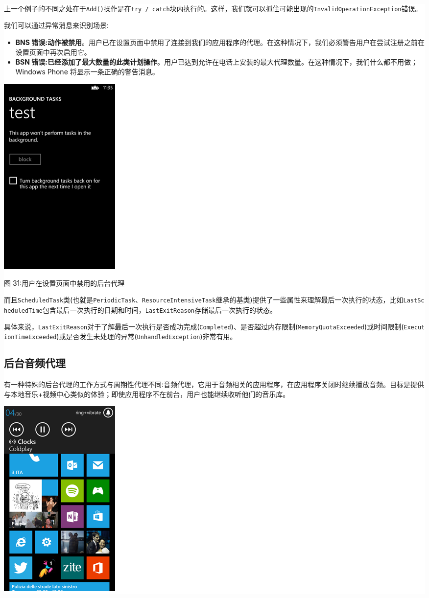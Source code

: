 上一个例子的不同之处在于`Add()`操作是在`try / catch`块内执行的。这样，我们就可以抓住可能出现的`InvalidOperationException`错误。

我们可以通过异常消息来识别场景:

*   **BNS 错误:动作被禁用**。用户已在设置页面中禁用了连接到我们的应用程序的代理。在这种情况下，我们必须警告用户在尝试注册之前在设置页面中再次启用它。
*   **BSN 错误:已经添加了最大数量的此类计划操作**。用户已达到允许在电话上安装的最大代理数量。在这种情况下，我们什么都不用做；Windows Phone 将显示一条正确的警告消息。

![](img/image040.png)

图 31:用户在设置页面中禁用的后台代理

而且`ScheduledTask`类(也就是`PeriodicTask`、`ResourceIntensiveTask`继承的基类)提供了一些属性来理解最后一次执行的状态，比如`LastScheduledTime`包含最后一次执行的日期和时间，`LastExitReason`存储最后一次执行的状态。

具体来说，`LastExitReason`对于了解最后一次执行是否成功完成(`Completed`)、是否超过内存限制(`MemoryQuotaExceeded`)或时间限制(`ExecutionTimeExceeded`)或是否发生未处理的异常(`UnhandledException`)非常有用。

## 后台音频代理

有一种特殊的后台代理的工作方式与周期性代理不同:音频代理，它用于音频相关的应用程序，在应用程序关闭时继续播放音频。目标是提供与本地音乐+视频中心类似的体验；即使应用程序不在前台，用户也能继续收听他们的音乐库。

![](img/image041.png)
